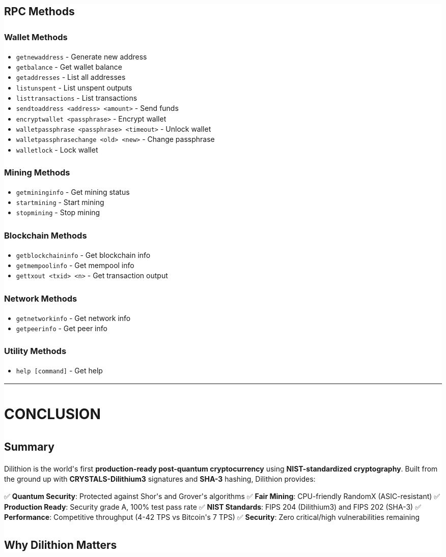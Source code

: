 ## RPC Methods

### Wallet Methods
- `getnewaddress` - Generate new address
- `getbalance` - Get wallet balance
- `getaddresses` - List all addresses
- `listunspent` - List unspent outputs
- `listtransactions` - List transactions
- `sendtoaddress <address> <amount>` - Send funds
- `encryptwallet <passphrase>` - Encrypt wallet
- `walletpassphrase <passphrase> <timeout>` - Unlock wallet
- `walletpassphrasechange <old> <new>` - Change passphrase
- `walletlock` - Lock wallet

### Mining Methods
- `getmininginfo` - Get mining status
- `startmining` - Start mining
- `stopmining` - Stop mining

### Blockchain Methods
- `getblockchaininfo` - Get blockchain info
- `getmempoolinfo` - Get mempool info
- `gettxout <txid> <n>` - Get transaction output

### Network Methods
- `getnetworkinfo` - Get network info
- `getpeerinfo` - Get peer info

### Utility Methods
- `help [command]` - Get help

---

# CONCLUSION

## Summary

Dilithion is the world's first **production-ready post-quantum cryptocurrency** using **NIST-standardized cryptography**. Built from the ground up with **CRYSTALS-Dilithium3** signatures and **SHA-3** hashing, Dilithion provides:

✅ **Quantum Security**: Protected against Shor's and Grover's algorithms
✅ **Fair Mining**: CPU-friendly RandomX (ASIC-resistant)
✅ **Production Ready**: Security grade A, 100% test pass rate
✅ **NIST Standards**: FIPS 204 (Dilithium3) and FIPS 202 (SHA-3)
✅ **Performance**: Competitive throughput (4-42 TPS vs Bitcoin's 7 TPS)
✅ **Security**: Zero critical/high vulnerabilities remaining

## Why Dilithion Matters
